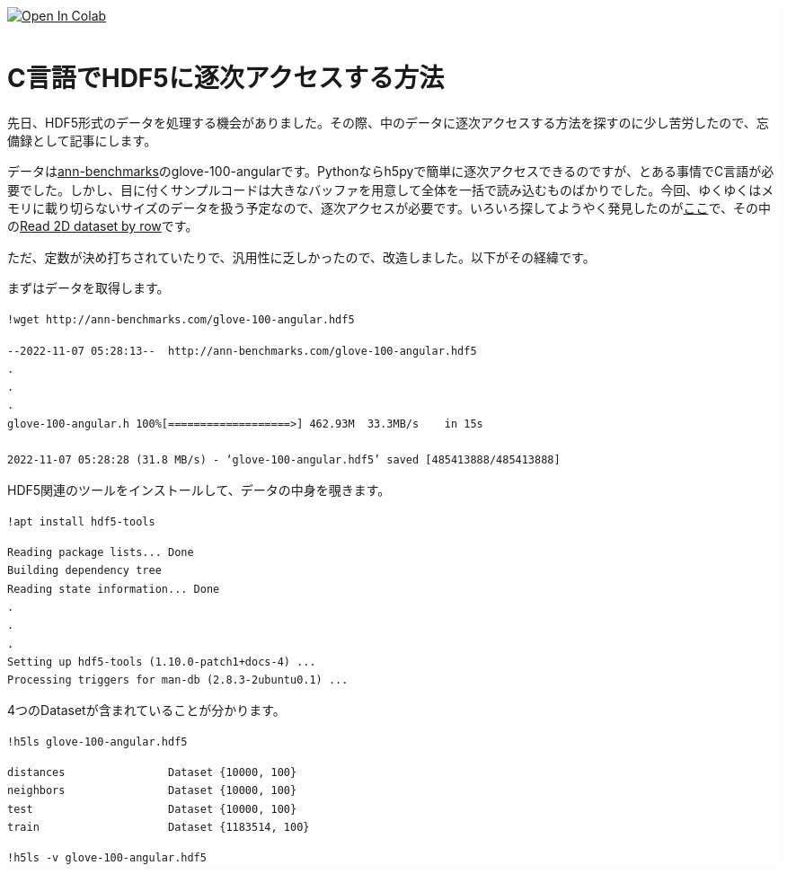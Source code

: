 [![Open In Colab](https://colab.research.google.com/assets/colab-badge.svg)](https://colab.research.google.com/github/Soliton-Analytics-Team/HDF5/blob/main/HDF5.ipynb)

# C言語でHDF5に逐次アクセスする方法

先日、HDF5形式のデータを処理する機会がありました。その際、中のデータに逐次アクセスする方法を探すのに少し苦労したので、忘備録として記事にします。

データは[ann-benchmarks](http://ann-benchmarks.com/)のglove-100-angularです。Pythonならh5pyで簡単に逐次アクセスできるのですが、とある事情でC言語が必要でした。しかし、目に付くサンプルコードは大きなバッファを用意して全体を一括で読み込むものばかりでした。今回、ゆくゆくはメモリに載り切らないサイズのデータを扱う予定なので、逐次アクセスが必要です。いろいろ探してようやく発見したのが[ここ](https://portal.hdfgroup.org/display/HDF5/How+Do+I)で、その中の[Read 2D dataset by row](https://bitbucket.hdfgroup.org/projects/SUP/repos/training/browse/examples/C/h5_read_by_row.c?at=e68d8bb913dcdd80fc7ded1311707dcab75a39c6&raw)です。

ただ、定数が決め打ちされていたりで、汎用性に乏しかったので、改造しました。以下がその経緯です。

まずはデータを取得します。

```shell
!wget http://ann-benchmarks.com/glove-100-angular.hdf5
```

    --2022-11-07 05:28:13--  http://ann-benchmarks.com/glove-100-angular.hdf5
    .
    .
    .
    glove-100-angular.h 100%[===================>] 462.93M  33.3MB/s    in 15s

    2022-11-07 05:28:28 (31.8 MB/s) - ‘glove-100-angular.hdf5’ saved [485413888/485413888]

HDF5関連のツールをインストールして、データの中身を覗きます。

```shell
!apt install hdf5-tools
```

    Reading package lists... Done
    Building dependency tree
    Reading state information... Done
    .
    .
    .
    Setting up hdf5-tools (1.10.0-patch1+docs-4) ...
    Processing triggers for man-db (2.8.3-2ubuntu0.1) ...

4つのDatasetが含まれていることが分かります。

```shell
!h5ls glove-100-angular.hdf5
```

    distances                Dataset {10000, 100}
    neighbors                Dataset {10000, 100}
    test                     Dataset {10000, 100}
    train                    Dataset {1183514, 100}

```shell
!h5ls -v glove-100-angular.hdf5
```
